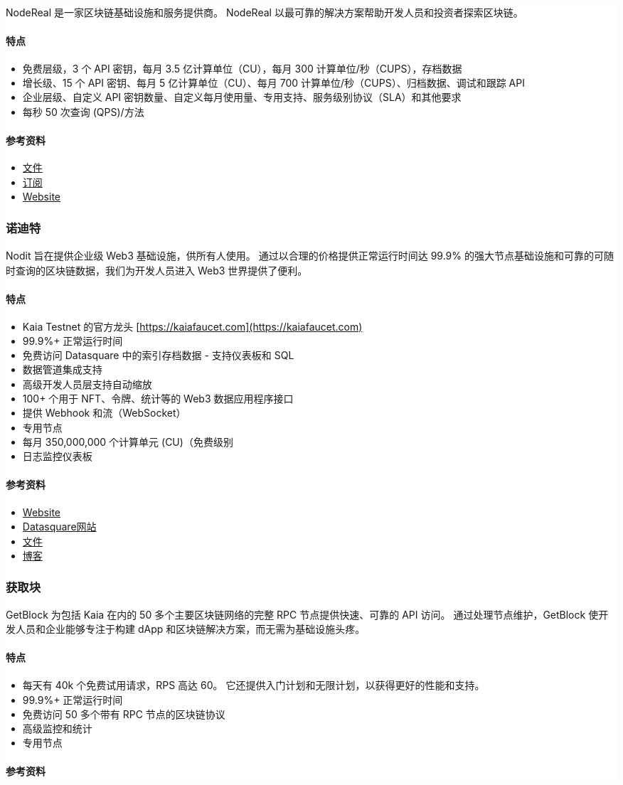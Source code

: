 NodeReal 是一家区块链基础设施和服务提供商。 NodeReal 以最可靠的解决方案帮助开发人员和投资者探索区块链。

#### 特点

- 免费层级，3 个 API 密钥，每月 3.5 亿计算单位（CU），每月 300 计算单位/秒（CUPS），存档数据
- 增长级、15 个 API 密钥、每月 5 亿计算单位（CU）、每月 700 计算单位/秒（CUPS）、归档数据、调试和跟踪 API
- 企业层级、自定义 API 密钥数量、自定义每月使用量、专用支持、服务级别协议（SLA）和其他要求
- 每秒 50 次查询 (QPS)/方法

#### 参考资料

- [文件](https://docs.nodereal.io/docs/getting-started)
- [订阅](https://nodereal.io/api-marketplace/klaytn-rpc)
- [Website](https://nodereal.io)

### 诺迪特

Nodit 旨在提供企业级 Web3 基础设施，供所有人使用。 通过以合理的价格提供正常运行时间达 99.9% 的强大节点基础设施和可靠的可随时查询的区块链数据，我们为开发人员进入 Web3 世界提供了便利。

#### 特点

- Kaia Testnet 的官方龙头 [https://kaiafaucet.com](https://kaiafaucet.com)
- 99.9%+ 正常运行时间
- 免费访问 Datasquare 中的索引存档数据 - 支持仪表板和 SQL
- 数据管道集成支持
- 高级开发人员层支持自动缩放
- 100+ 个用于 NFT、令牌、统计等的 Web3 数据应用程序接口
- 提供 Webhook 和流（WebSocket）
- 专用节点
- 每月 350,000,000 个计算单元 (CU)（免费级别
- 日志监控仪表板

#### 参考资料

- [Website](https://nodit.io)
- [Datasquare网站](https://datasquare.nodit.io)
- [文件](https://developer.nodit.io)
- [博客](https://blog.nodit.io)

### 获取块

GetBlock 为包括 Kaia 在内的 50 多个主要区块链网络的完整 RPC 节点提供快速、可靠的 API 访问。 通过处理节点维护，GetBlock 使开发人员和企业能够专注于构建 dApp 和区块链解决方案，而无需为基础设施头疼。

#### 特点

- 每天有 40k 个免费试用请求，RPS 高达 60。 它还提供入门计划和无限计划，以获得更好的性能和支持。
- 99.9%+ 正常运行时间
- 免费访问 50 多个带有 RPC 节点的区块链协议
- 高级监控和统计
- 专用节点

#### 参考资料
